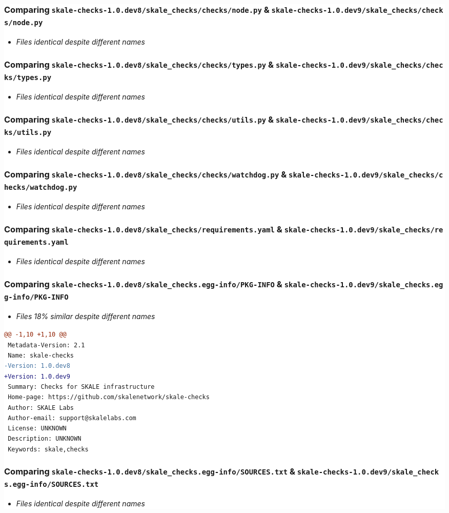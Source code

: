 ### Comparing `skale-checks-1.0.dev8/skale_checks/checks/node.py` & `skale-checks-1.0.dev9/skale_checks/checks/node.py`

 * *Files identical despite different names*

### Comparing `skale-checks-1.0.dev8/skale_checks/checks/types.py` & `skale-checks-1.0.dev9/skale_checks/checks/types.py`

 * *Files identical despite different names*

### Comparing `skale-checks-1.0.dev8/skale_checks/checks/utils.py` & `skale-checks-1.0.dev9/skale_checks/checks/utils.py`

 * *Files identical despite different names*

### Comparing `skale-checks-1.0.dev8/skale_checks/checks/watchdog.py` & `skale-checks-1.0.dev9/skale_checks/checks/watchdog.py`

 * *Files identical despite different names*

### Comparing `skale-checks-1.0.dev8/skale_checks/requirements.yaml` & `skale-checks-1.0.dev9/skale_checks/requirements.yaml`

 * *Files identical despite different names*

### Comparing `skale-checks-1.0.dev8/skale_checks.egg-info/PKG-INFO` & `skale-checks-1.0.dev9/skale_checks.egg-info/PKG-INFO`

 * *Files 18% similar despite different names*

```diff
@@ -1,10 +1,10 @@
 Metadata-Version: 2.1
 Name: skale-checks
-Version: 1.0.dev8
+Version: 1.0.dev9
 Summary: Checks for SKALE infrastructure
 Home-page: https://github.com/skalenetwork/skale-checks
 Author: SKALE Labs
 Author-email: support@skalelabs.com
 License: UNKNOWN
 Description: UNKNOWN
 Keywords: skale,checks
```

### Comparing `skale-checks-1.0.dev8/skale_checks.egg-info/SOURCES.txt` & `skale-checks-1.0.dev9/skale_checks.egg-info/SOURCES.txt`

 * *Files identical despite different names*

